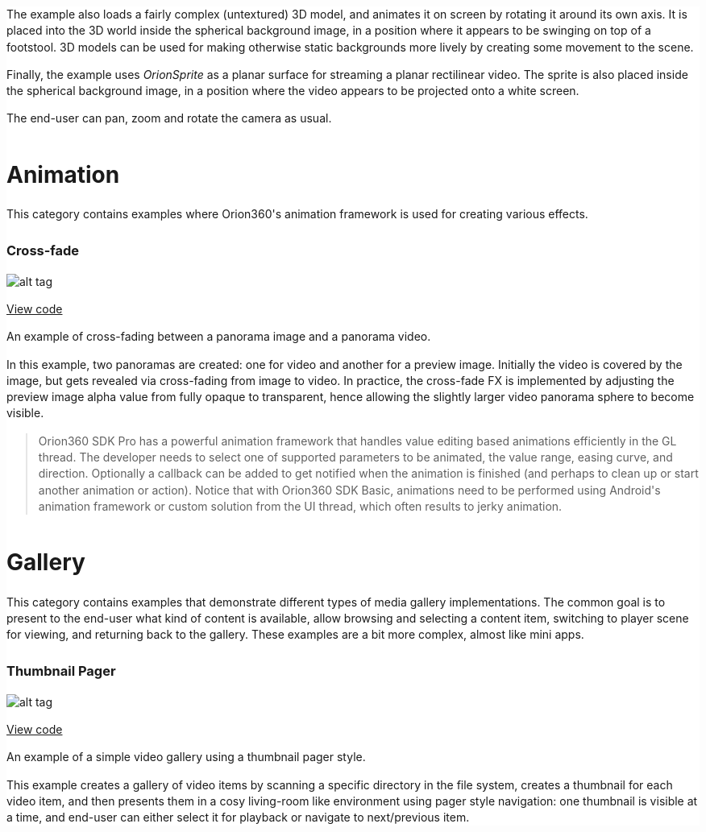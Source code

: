 The example also loads a fairly complex (untextured) 3D model, and animates it on screen by rotating it around its own axis. It is placed into the 3D world inside the spherical background image, in a position where it appears to be swinging on top of a footstool. 3D models can be used for making otherwise static backgrounds more lively by creating some movement to the scene.

Finally, the example uses _OrionSprite_ as a planar surface for streaming a planar rectilinear video. The sprite is also placed inside the spherical background image, in a position where the video appears to be projected onto a white screen.

The end-user can pan, zoom and rotate the camera as usual.

Animation
=========

This category contains examples where Orion360's animation framework is used for creating various effects.

### Cross-fade

![alt tag](https://cloud.githubusercontent.com/assets/12032146/21055304/a2adfba6-be39-11e6-885a-5d66df2f09b2.png)

[View code](app/src/main/java/fi/finwe/orion360/sdk/pro/examples/animation/CrossFade.java)

An example of cross-fading between a panorama image and a panorama video.

In this example, two panoramas are created: one for video and another for a preview image. Initially the video is covered by the image, but gets revealed via cross-fading from image to video. In practice, the cross-fade FX is implemented by adjusting the preview image alpha value from fully opaque to transparent, hence allowing the slightly larger video panorama sphere to become visible.

> Orion360 SDK Pro has a powerful animation framework that handles value editing based animations efficiently in the GL thread. The developer needs to select one of supported parameters to be animated, the value range, easing curve, and direction. Optionally a callback can be added to get notified when the animation is finished (and perhaps to clean up or start another animation or action). Notice that with Orion360 SDK Basic, animations need to be performed using Android's animation framework or custom solution from the UI thread, which often results to jerky animation.

Gallery
=======

This category contains examples that demonstrate different types of media gallery implementations. The common goal is to present to the end-user what kind of content is available, allow browsing and selecting a content item, switching to player scene for viewing, and returning back to the gallery. These examples are a bit more complex, almost like mini apps.

### Thumbnail Pager

![alt tag](https://cloud.githubusercontent.com/assets/12032146/21048177/94440ed4-be16-11e6-8303-93b878313fc4.png)

[View code](app/src/main/java/fi/finwe/orion360/sdk/pro/examples/gallery/ThumbnailPager.java)

An example of a simple video gallery using a thumbnail pager style.

This example creates a gallery of video items by scanning a specific directory in the file system, creates a thumbnail for each video item, and then presents them in a cosy living-room like environment using pager style navigation: one thumbnail is visible at a time, and end-user can either select it for playback or navigate to next/previous item.
